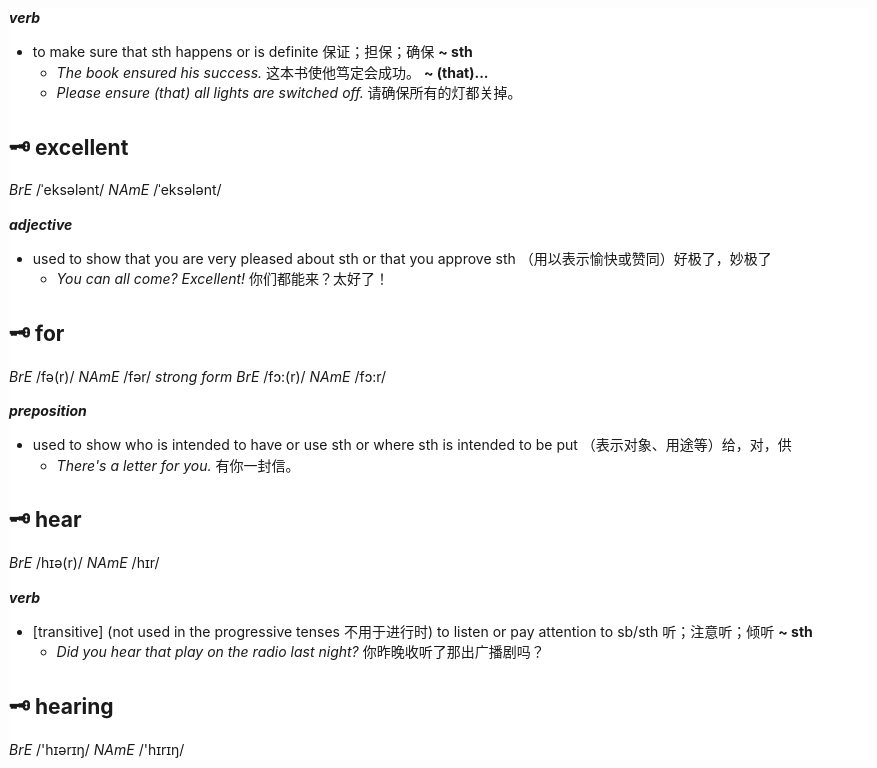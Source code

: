 _**verb**_

- to make sure that sth happens or is definite 保证；担保；确保
  **~ sth**
  - _The book ensured his success._
    这本书使他笃定会成功。
  **~ (that)...**
  - _Please ensure (that) all lights are switched off._
    请确保所有的灯都关掉。

## 🗝 excellent

_BrE_ /ˈeksələnt/
_NAmE_ /ˈeksələnt/

_**adjective**_

- used to show that you are very pleased about sth or that you approve sth （用以表示愉快或赞同）好极了，妙极了
  - _You can all come? Excellent!_
    你们都能来？太好了！

## 🗝 for

_BrE_ /fə(r)/
_NAmE_ /fər/
_strong form_
_BrE_ /fɔ:(r)/
_NAmE_ /fɔ:r/

_**preposition**_

- used to show who is intended to have or use sth or where sth is intended to be put （表示对象、用途等）给，对，供
  - _There's a letter for you._
    有你一封信。

## 🗝 hear

_BrE_ /hɪə(r)/
_NAmE_ /hɪr/

_**verb**_

- [transitive] (not used in the progressive tenses 不用于进行时) to listen or pay attention to sb/sth 听；注意听；倾听
  **~ sth**
  - _Did you hear that play on the radio last night?_
    你昨晚收听了那出广播剧吗？

## 🗝 hearing

_BrE_ /'hɪərɪŋ/
_NAmE_ /'hɪrɪŋ/
